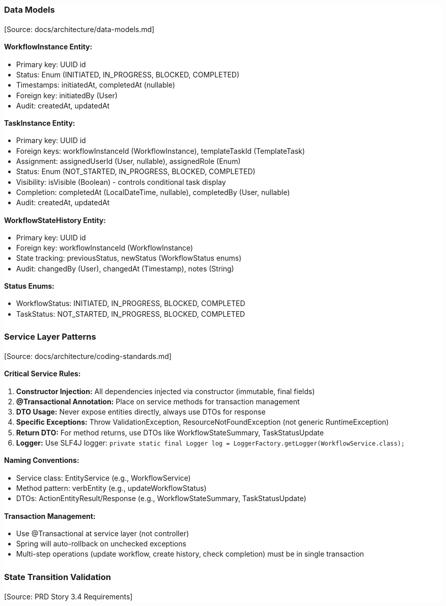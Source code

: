 ### Data Models
[Source: docs/architecture/data-models.md]

**WorkflowInstance Entity:**
- Primary key: UUID id
- Status: Enum (INITIATED, IN_PROGRESS, BLOCKED, COMPLETED)
- Timestamps: initiatedAt, completedAt (nullable)
- Foreign key: initiatedBy (User)
- Audit: createdAt, updatedAt

**TaskInstance Entity:**
- Primary key: UUID id
- Foreign keys: workflowInstanceId (WorkflowInstance), templateTaskId (TemplateTask)
- Assignment: assignedUserId (User, nullable), assignedRole (Enum)
- Status: Enum (NOT_STARTED, IN_PROGRESS, BLOCKED, COMPLETED)
- Visibility: isVisible (Boolean) - controls conditional task display
- Completion: completedAt (LocalDateTime, nullable), completedBy (User, nullable)
- Audit: createdAt, updatedAt

**WorkflowStateHistory Entity:**
- Primary key: UUID id
- Foreign key: workflowInstanceId (WorkflowInstance)
- State tracking: previousStatus, newStatus (WorkflowStatus enums)
- Audit: changedBy (User), changedAt (Timestamp), notes (String)

**Status Enums:**
- WorkflowStatus: INITIATED, IN_PROGRESS, BLOCKED, COMPLETED
- TaskStatus: NOT_STARTED, IN_PROGRESS, BLOCKED, COMPLETED

### Service Layer Patterns
[Source: docs/architecture/coding-standards.md]

**Critical Service Rules:**
1. **Constructor Injection:** All dependencies injected via constructor (immutable, final fields)
2. **@Transactional Annotation:** Place on service methods for transaction management
3. **DTO Usage:** Never expose entities directly, always use DTOs for response
4. **Specific Exceptions:** Throw ValidationException, ResourceNotFoundException (not generic RuntimeException)
5. **Return DTO:** For method returns, use DTOs like WorkflowStateSummary, TaskStatusUpdate
6. **Logger:** Use SLF4J logger: `private static final Logger log = LoggerFactory.getLogger(WorkflowService.class);`

**Naming Conventions:**
- Service class: EntityService (e.g., WorkflowService)
- Method pattern: verbEntity (e.g., updateWorkflowStatus)
- DTOs: ActionEntityResult/Response (e.g., WorkflowStateSummary, TaskStatusUpdate)

**Transaction Management:**
- Use @Transactional at service layer (not controller)
- Spring will auto-rollback on unchecked exceptions
- Multi-step operations (update workflow, create history, check completion) must be in single transaction

### State Transition Validation
[Source: PRD Story 3.4 Requirements]
